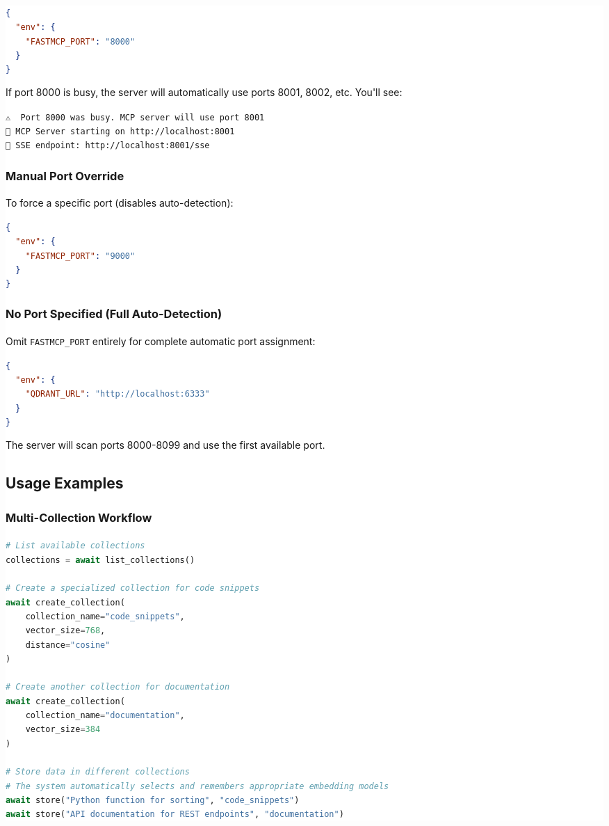 ```json
{
  "env": {
    "FASTMCP_PORT": "8000"
  }
}
```

If port 8000 is busy, the server will automatically use ports 8001, 8002, etc. You'll see:
```
⚠️  Port 8000 was busy. MCP server will use port 8001
🚀 MCP Server starting on http://localhost:8001
📡 SSE endpoint: http://localhost:8001/sse
```

### Manual Port Override
To force a specific port (disables auto-detection):

```json
{
  "env": {
    "FASTMCP_PORT": "9000"
  }
}
```

### No Port Specified (Full Auto-Detection)
Omit `FASTMCP_PORT` entirely for complete automatic port assignment:

```json
{
  "env": {
    "QDRANT_URL": "http://localhost:6333"
  }
}
```

The server will scan ports 8000-8099 and use the first available port.

## Usage Examples

### Multi-Collection Workflow
```python
# List available collections
collections = await list_collections()

# Create a specialized collection for code snippets
await create_collection(
    collection_name="code_snippets",
    vector_size=768,
    distance="cosine"
)

# Create another collection for documentation
await create_collection(
    collection_name="documentation",
    vector_size=384
)

# Store data in different collections
# The system automatically selects and remembers appropriate embedding models
await store("Python function for sorting", "code_snippets")
await store("API documentation for REST endpoints", "documentation")
```

